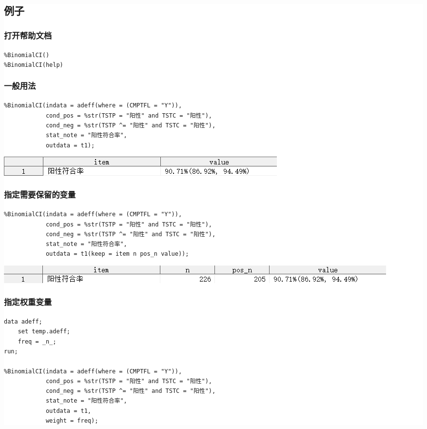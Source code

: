 ## 例子

### 打开帮助文档

```sas
%BinomialCI()
%BinomialCI(help)
```

### 一般用法

```sas
%BinomialCI(indata = adeff(where = (CMPTFL = "Y")),
            cond_pos = %str(TSTP = "阳性" and TSTC = "阳性"),
            cond_neg = %str(TSTP ^= "阳性" and TSTC = "阳性"),
            stat_note = "阳性符合率",
            outdata = t1);
```

![](./assets/example-1.png)

### 指定需要保留的变量

```sas
%BinomialCI(indata = adeff(where = (CMPTFL = "Y")),
            cond_pos = %str(TSTP = "阳性" and TSTC = "阳性"),
            cond_neg = %str(TSTP ^= "阳性" and TSTC = "阳性"),
            stat_note = "阳性符合率",
            outdata = t1(keep = item n pos_n value));
```

![](./assets/example-2.png)

### 指定权重变量

```sas
data adeff;
    set temp.adeff;
    freq = _n_;
run;

%BinomialCI(indata = adeff(where = (CMPTFL = "Y")),
            cond_pos = %str(TSTP = "阳性" and TSTC = "阳性"),
            cond_neg = %str(TSTP ^= "阳性" and TSTC = "阳性"),
            stat_note = "阳性符合率",
            outdata = t1,
            weight = freq);
```
